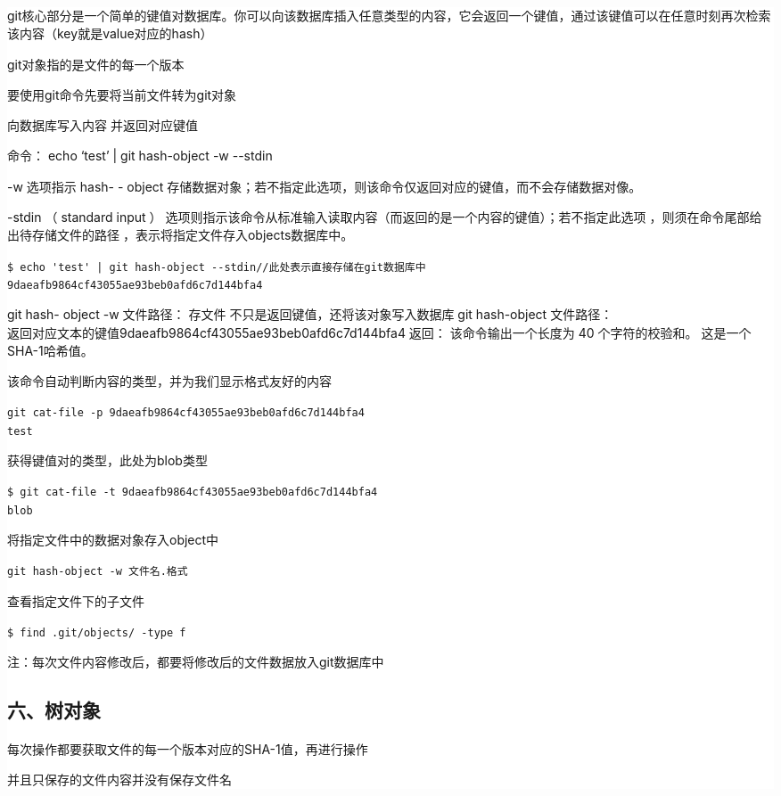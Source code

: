 git核心部分是一个简单的键值对数据库。你可以向该数据库插入任意类型的内容，它会返回一个键值，通过该键值可以在任意时刻再次检索该内容（key就是value对应的hash）

git对象指的是文件的每一个版本

要使用git命令先要将当前文件转为git对象

向数据库写入内容 并返回对应键值

命令：	echo ‘test’ | git hash-object -w --stdin

-w 选项指示 hash- - object 存储数据对象；若不指定此选项，则该命令仅返回对应的键值，而不会存储数据对像。

-stdin （ standard input ） 选项则指示该命令从标准输入读取内容（而返回的是一个内容的键值）；若不指定此选项 ，则须在命令尾部给出待存储文件的路径 ，表示将指定文件存入objects数据库中。

~~~markdown
$ echo 'test' | git hash-object --stdin//此处表示直接存储在git数据库中
9daeafb9864cf43055ae93beb0afd6c7d144bfa4
~~~

git hash- object -w 文件路径： 存文件	不只是返回键值，还将该对象写入数据库
git hash-object 文件路径：	
返回对应文本的键值9daeafb9864cf43055ae93beb0afd6c7d144bfa4
返回：
该命令输出一个长度为 40 个字符的校验和。 这是一个 SHA-1哈希值。



该命令自动判断内容的类型，并为我们显示格式友好的内容

~~~git
git cat-file -p 9daeafb9864cf43055ae93beb0afd6c7d144bfa4
test
~~~

获得键值对的类型，此处为blob类型

~~~git
$ git cat-file -t 9daeafb9864cf43055ae93beb0afd6c7d144bfa4
blob
~~~

将指定文件中的数据对象存入object中

~~~
git hash-object -w 文件名.格式
~~~

查看指定文件下的子文件

~~~
$ find .git/objects/ -type f
~~~

注：每次文件内容修改后，都要将修改后的文件数据放入git数据库中

## 六、树对象

每次操作都要获取文件的每一个版本对应的SHA-1值，再进行操作

并且只保存的文件内容并没有保存文件名
